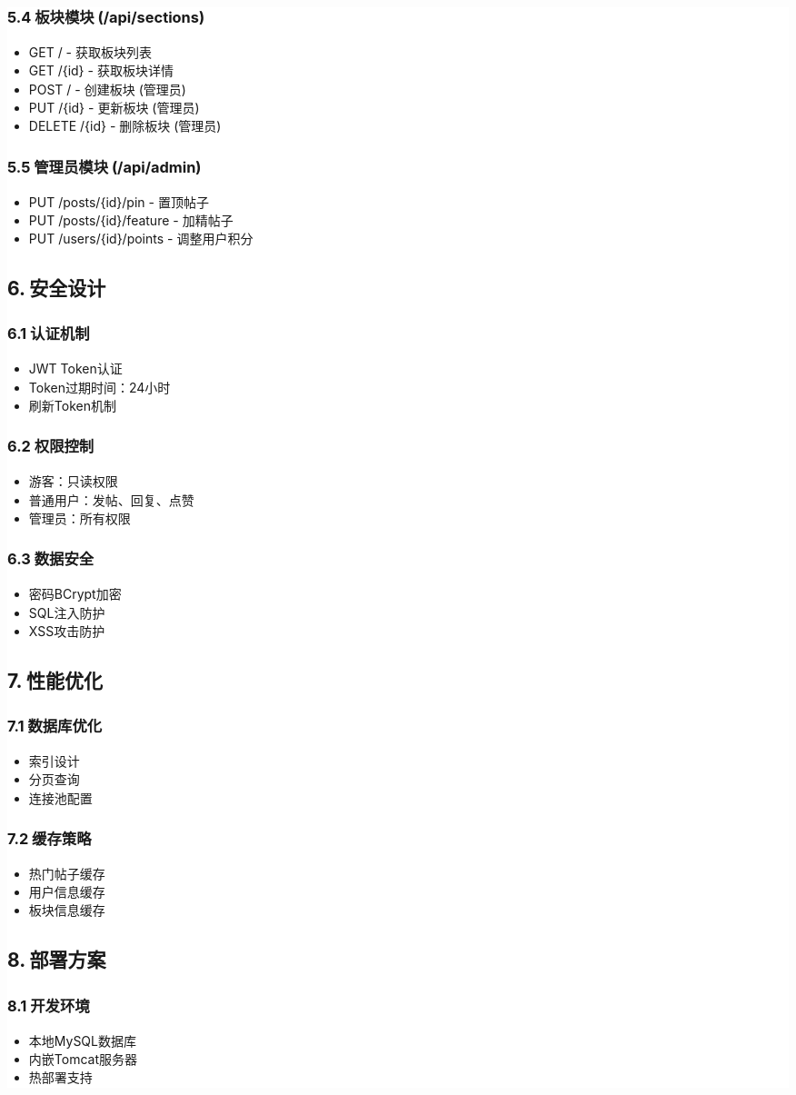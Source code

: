 ### 5.4 板块模块 (/api/sections)
- GET / - 获取板块列表
- GET /{id} - 获取板块详情
- POST / - 创建板块 (管理员)
- PUT /{id} - 更新板块 (管理员)
- DELETE /{id} - 删除板块 (管理员)

### 5.5 管理员模块 (/api/admin)
- PUT /posts/{id}/pin - 置顶帖子
- PUT /posts/{id}/feature - 加精帖子
- PUT /users/{id}/points - 调整用户积分

## 6. 安全设计

### 6.1 认证机制
- JWT Token认证
- Token过期时间：24小时
- 刷新Token机制

### 6.2 权限控制
- 游客：只读权限
- 普通用户：发帖、回复、点赞
- 管理员：所有权限

### 6.3 数据安全
- 密码BCrypt加密
- SQL注入防护
- XSS攻击防护

## 7. 性能优化

### 7.1 数据库优化
- 索引设计
- 分页查询
- 连接池配置

### 7.2 缓存策略
- 热门帖子缓存
- 用户信息缓存
- 板块信息缓存

## 8. 部署方案

### 8.1 开发环境
- 本地MySQL数据库
- 内嵌Tomcat服务器
- 热部署支持
